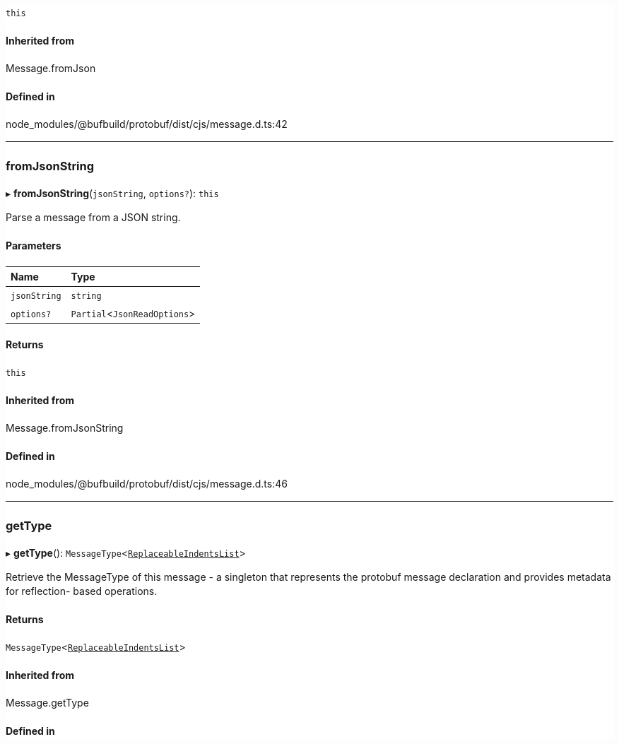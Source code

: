 `this`

#### Inherited from

Message.fromJson

#### Defined in

node_modules/@bufbuild/protobuf/dist/cjs/message.d.ts:42

___

### fromJsonString

▸ **fromJsonString**(`jsonString`, `options?`): `this`

Parse a message from a JSON string.

#### Parameters

| Name | Type |
| :------ | :------ |
| `jsonString` | `string` |
| `options?` | `Partial`\<`JsonReadOptions`\> |

#### Returns

`this`

#### Inherited from

Message.fromJsonString

#### Defined in

node_modules/@bufbuild/protobuf/dist/cjs/message.d.ts:46

___

### getType

▸ **getType**(): `MessageType`\<[`ReplaceableIndentsList`](ReplaceableIndentsList.md)\>

Retrieve the MessageType of this message - a singleton that represents
the protobuf message declaration and provides metadata for reflection-
based operations.

#### Returns

`MessageType`\<[`ReplaceableIndentsList`](ReplaceableIndentsList.md)\>

#### Inherited from

Message.getType

#### Defined in
